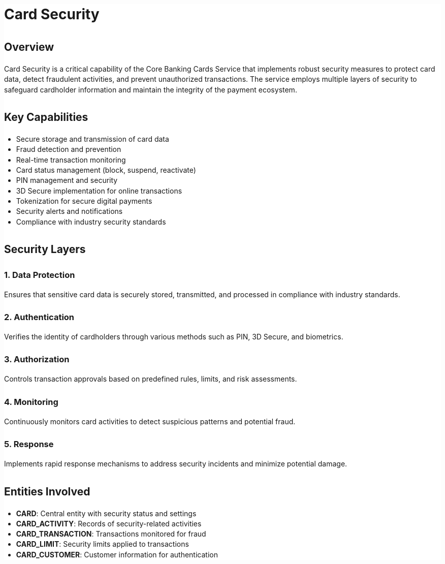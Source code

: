 # Card Security

## Overview

Card Security is a critical capability of the Core Banking Cards Service that implements robust security measures to protect card data, detect fraudulent activities, and prevent unauthorized transactions. The service employs multiple layers of security to safeguard cardholder information and maintain the integrity of the payment ecosystem.

## Key Capabilities

- Secure storage and transmission of card data
- Fraud detection and prevention
- Real-time transaction monitoring
- Card status management (block, suspend, reactivate)
- PIN management and security
- 3D Secure implementation for online transactions
- Tokenization for secure digital payments
- Security alerts and notifications
- Compliance with industry security standards

## Security Layers

### 1. Data Protection

Ensures that sensitive card data is securely stored, transmitted, and processed in compliance with industry standards.

### 2. Authentication

Verifies the identity of cardholders through various methods such as PIN, 3D Secure, and biometrics.

### 3. Authorization

Controls transaction approvals based on predefined rules, limits, and risk assessments.

### 4. Monitoring

Continuously monitors card activities to detect suspicious patterns and potential fraud.

### 5. Response

Implements rapid response mechanisms to address security incidents and minimize potential damage.

## Entities Involved

- **CARD**: Central entity with security status and settings
- **CARD_ACTIVITY**: Records of security-related activities
- **CARD_TRANSACTION**: Transactions monitored for fraud
- **CARD_LIMIT**: Security limits applied to transactions
- **CARD_CUSTOMER**: Customer information for authentication
